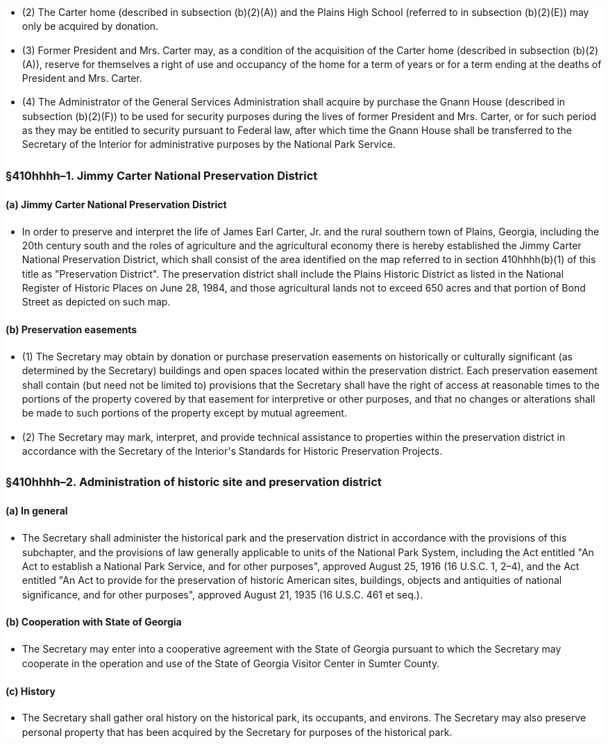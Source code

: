 * (2) The Carter home (described in subsection (b)(2)(A)) and the Plains High School (referred to in subsection (b)(2)(E)) may only be acquired by donation.

* (3) Former President and Mrs. Carter may, as a condition of the acquisition of the Carter home (described in subsection (b)(2)(A)), reserve for themselves a right of use and occupancy of the home for a term of years or for a term ending at the deaths of President and Mrs. Carter.

* (4) The Administrator of the General Services Administration shall acquire by purchase the Gnann House (described in subsection (b)(2)(F)) to be used for security purposes during the lives of former President and Mrs. Carter, or for such period as they may be entitled to security pursuant to Federal law, after which time the Gnann House shall be transferred to the Secretary of the Interior for administrative purposes by the National Park Service.

### §410hhhh–1. Jimmy Carter National Preservation District
#### (a) Jimmy Carter National Preservation District
* In order to preserve and interpret the life of James Earl Carter, Jr. and the rural southern town of Plains, Georgia, including the 20th century south and the roles of agriculture and the agricultural economy there is hereby established the Jimmy Carter National Preservation District, which shall consist of the area identified on the map referred to in section 410hhhh(b)(1) of this title as "Preservation District". The preservation district shall include the Plains Historic District as listed in the National Register of Historic Places on June 28, 1984, and those agricultural lands not to exceed 650 acres and that portion of Bond Street as depicted on such map.

#### (b) Preservation easements
* (1) The Secretary may obtain by donation or purchase preservation easements on historically or culturally significant (as determined by the Secretary) buildings and open spaces located within the preservation district. Each preservation easement shall contain (but need not be limited to) provisions that the Secretary shall have the right of access at reasonable times to the portions of the property covered by that easement for interpretive or other purposes, and that no changes or alterations shall be made to such portions of the property except by mutual agreement.

* (2) The Secretary may mark, interpret, and provide technical assistance to properties within the preservation district in accordance with the Secretary of the Interior's Standards for Historic Preservation Projects.

### §410hhhh–2. Administration of historic site and preservation district
#### (a) In general
* The Secretary shall administer the historical park and the preservation district in accordance with the provisions of this subchapter, and the provisions of law generally applicable to units of the National Park System, including the Act entitled "An Act to establish a National Park Service, and for other purposes", approved August 25, 1916 (16 U.S.C. 1, 2–4), and the Act entitled "An Act to provide for the preservation of historic American sites, buildings, objects and antiquities of national significance, and for other purposes", approved August 21, 1935 (16 U.S.C. 461 et seq.).

#### (b) Cooperation with State of Georgia
* The Secretary may enter into a cooperative agreement with the State of Georgia pursuant to which the Secretary may cooperate in the operation and use of the State of Georgia Visitor Center in Sumter County.

#### (c) History
* The Secretary shall gather oral history on the historical park, its occupants, and environs. The Secretary may also preserve personal property that has been acquired by the Secretary for purposes of the historical park.
